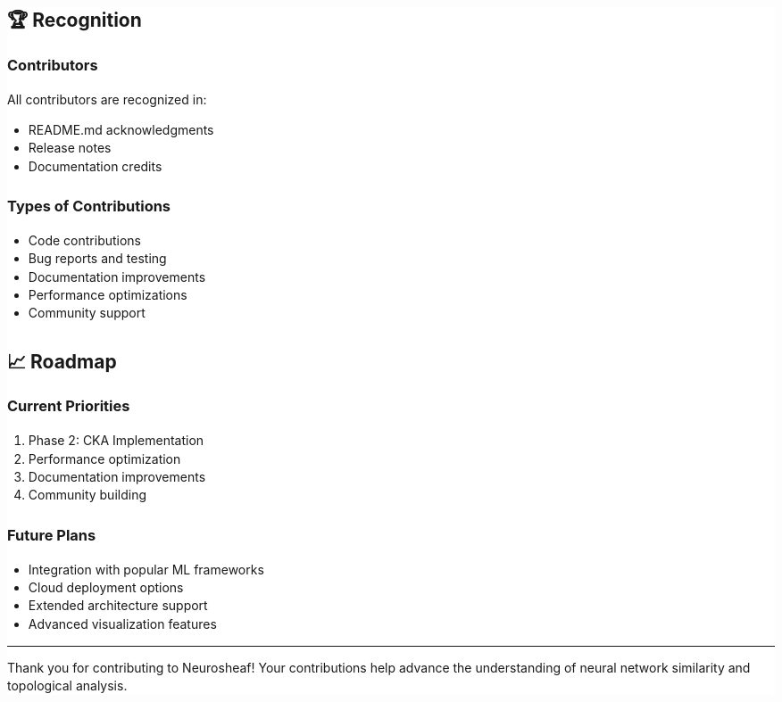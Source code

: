 ## 🏆 Recognition

### Contributors
All contributors are recognized in:
- README.md acknowledgments
- Release notes
- Documentation credits

### Types of Contributions
- Code contributions
- Bug reports and testing
- Documentation improvements
- Performance optimizations
- Community support

## 📈 Roadmap

### Current Priorities
1. Phase 2: CKA Implementation
2. Performance optimization
3. Documentation improvements
4. Community building

### Future Plans
- Integration with popular ML frameworks
- Cloud deployment options
- Extended architecture support
- Advanced visualization features

---

Thank you for contributing to Neurosheaf! Your contributions help advance the understanding of neural network similarity and topological analysis.